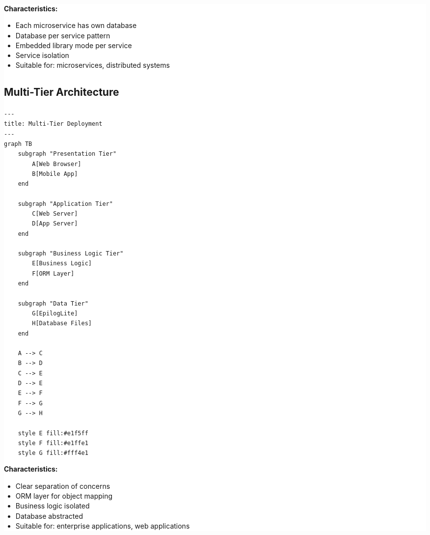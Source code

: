 **Characteristics:**
- Each microservice has own database
- Database per service pattern
- Embedded library mode per service
- Service isolation
- Suitable for: microservices, distributed systems

## Multi-Tier Architecture

```mermaid
---
title: Multi-Tier Deployment
---
graph TB
    subgraph "Presentation Tier"
        A[Web Browser]
        B[Mobile App]
    end
    
    subgraph "Application Tier"
        C[Web Server]
        D[App Server]
    end
    
    subgraph "Business Logic Tier"
        E[Business Logic]
        F[ORM Layer]
    end
    
    subgraph "Data Tier"
        G[EpilogLite]
        H[Database Files]
    end
    
    A --> C
    B --> D
    C --> E
    D --> E
    E --> F
    F --> G
    G --> H
    
    style E fill:#e1f5ff
    style F fill:#e1ffe1
    style G fill:#fff4e1
```

**Characteristics:**
- Clear separation of concerns
- ORM layer for object mapping
- Business logic isolated
- Database abstracted
- Suitable for: enterprise applications, web applications
